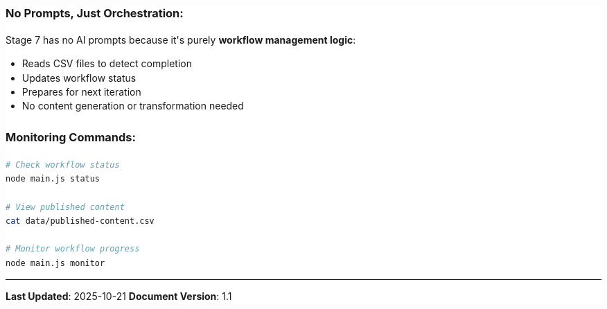 ### No Prompts, Just Orchestration:

Stage 7 has no AI prompts because it's purely **workflow management logic**:
- Reads CSV files to detect completion
- Updates workflow status
- Prepares for next iteration
- No content generation or transformation needed

### Monitoring Commands:

```bash
# Check workflow status
node main.js status

# View published content
cat data/published-content.csv

# Monitor workflow progress
node main.js monitor
```

---

**Last Updated**: 2025-10-21
**Document Version**: 1.1
